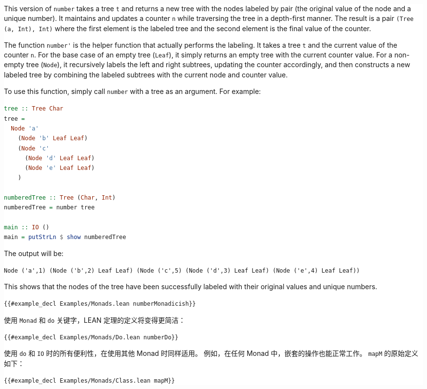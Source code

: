 This version of `number` takes a tree `t` and returns a new tree with the nodes labeled by pair (the original value of the node and a unique number). It maintains and updates a counter `n` while traversing the tree in a depth-first manner. The result is a pair `(Tree (a, Int), Int)` where the first element is the labeled tree and the second element is the final value of the counter.

The function `number'` is the helper function that actually performs the labeling. It takes a tree `t` and the current value of the counter `n`. For the base case of an empty tree (`Leaf`), it simply returns an empty tree with the current counter value. For a non-empty tree (`Node`), it recursively labels the left and right subtrees, updating the counter accordingly, and then constructs a new labeled tree by combining the labeled subtrees with the current node and counter value.

To use this function, simply call `number` with a tree as an argument. For example:

```haskell
tree :: Tree Char
tree =
  Node 'a'
    (Node 'b' Leaf Leaf)
    (Node 'c'
      (Node 'd' Leaf Leaf)
      (Node 'e' Leaf Leaf)
    )

numberedTree :: Tree (Char, Int)
numberedTree = number tree

main :: IO ()
main = putStrLn $ show numberedTree
```

The output will be:

```
Node ('a',1) (Node ('b',2) Leaf Leaf) (Node ('c',5) (Node ('d',3) Leaf Leaf) (Node ('e',4) Leaf Leaf))
```

This shows that the nodes of the tree have been successfully labeled with their original values and unique numbers.

```lean
{{#example_decl Examples/Monads.lean numberMonadicish}}
```

使用 `Monad` 和 `do` 关键字，LEAN 定理的定义将变得更简洁：

```lean
{{#example_decl Examples/Monads/Do.lean numberDo}}
```

使用 `do` 和 `IO` 时的所有便利性，在使用其他 Monad 时同样适用。
例如，在任何 Monad 中，嵌套的操作也能正常工作。
`mapM` 的原始定义如下：

```lean
{{#example_decl Examples/Monads/Class.lean mapM}}
```
